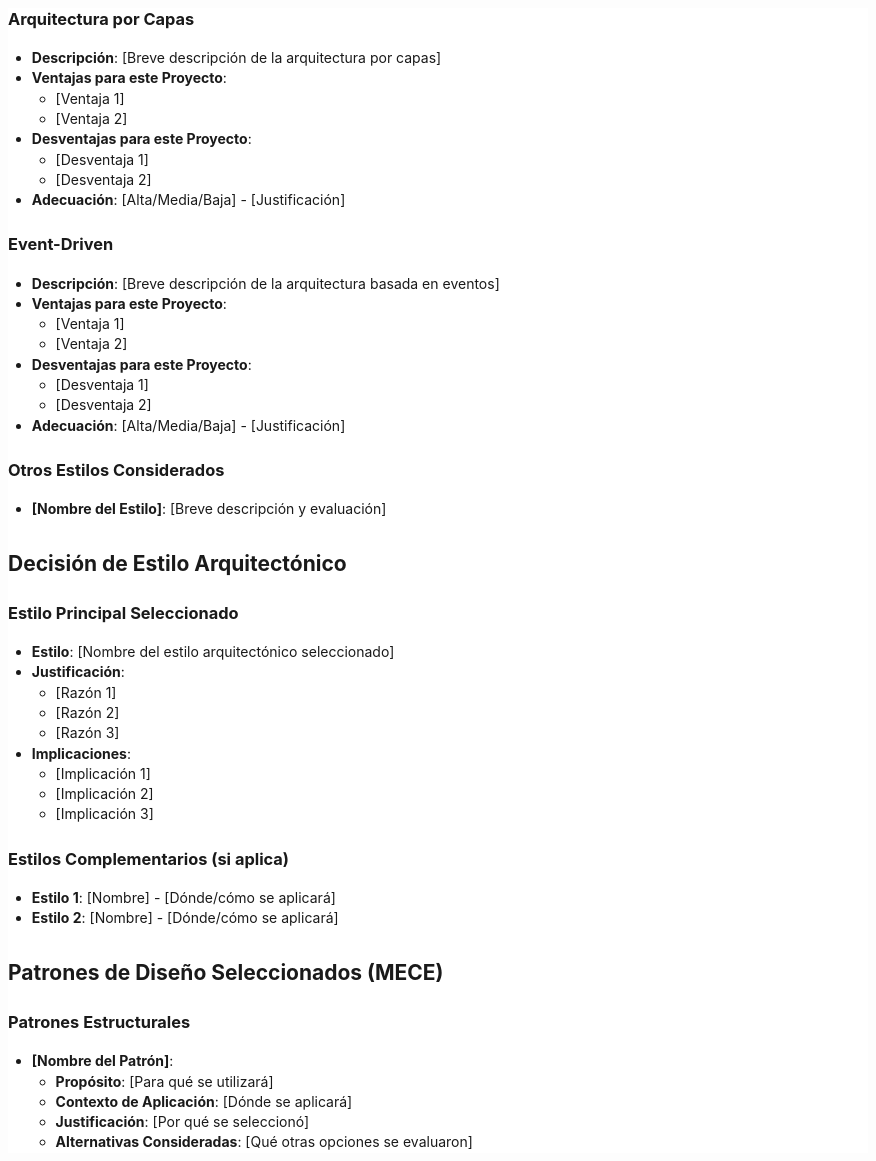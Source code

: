 ### Arquitectura por Capas
- **Descripción**: [Breve descripción de la arquitectura por capas]
- **Ventajas para este Proyecto**:
  - [Ventaja 1]
  - [Ventaja 2]
- **Desventajas para este Proyecto**:
  - [Desventaja 1]
  - [Desventaja 2]
- **Adecuación**: [Alta/Media/Baja] - [Justificación]

### Event-Driven
- **Descripción**: [Breve descripción de la arquitectura basada en eventos]
- **Ventajas para este Proyecto**:
  - [Ventaja 1]
  - [Ventaja 2]
- **Desventajas para este Proyecto**:
  - [Desventaja 1]
  - [Desventaja 2]
- **Adecuación**: [Alta/Media/Baja] - [Justificación]

### Otros Estilos Considerados
- **[Nombre del Estilo]**: [Breve descripción y evaluación]

## Decisión de Estilo Arquitectónico

### Estilo Principal Seleccionado
- **Estilo**: [Nombre del estilo arquitectónico seleccionado]
- **Justificación**:
  - [Razón 1]
  - [Razón 2]
  - [Razón 3]
- **Implicaciones**:
  - [Implicación 1]
  - [Implicación 2]
  - [Implicación 3]

### Estilos Complementarios (si aplica)
- **Estilo 1**: [Nombre] - [Dónde/cómo se aplicará]
- **Estilo 2**: [Nombre] - [Dónde/cómo se aplicará]

## Patrones de Diseño Seleccionados (MECE)

### Patrones Estructurales
- **[Nombre del Patrón]**: 
  - **Propósito**: [Para qué se utilizará]
  - **Contexto de Aplicación**: [Dónde se aplicará]
  - **Justificación**: [Por qué se seleccionó]
  - **Alternativas Consideradas**: [Qué otras opciones se evaluaron]
